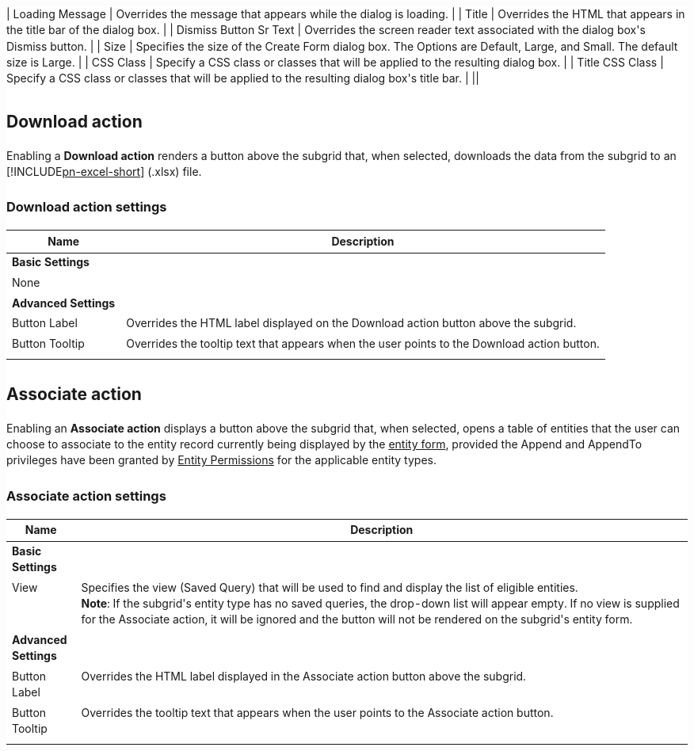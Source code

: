 | Loading Message        | Overrides the message that appears while the dialog is loading.                                                                                  |
| Title                  | Overrides the HTML that appears in the title bar of the dialog box.                                                                                 |
| Dismiss Button Sr Text | Overrides the screen reader text associated with the dialog box's Dismiss button.                                                                   |
| Size                   | Specifies the size of the Create Form dialog box. The Options are Default, Large, and Small. The default size is Large. |
| CSS Class              | Specify a CSS class or classes that will be applied to the resulting dialog box.                                                                    |
| Title CSS Class        | Specify a CSS class or classes that will be applied to the resulting dialog box's title bar.                                                        |
||

## Download action

Enabling a **Download action** renders a button above the subgrid that, when selected, downloads the data from the subgrid to an [!INCLUDE[pn-excel-short](../../../includes/pn-excel-short.md)] (.xlsx) file.

### Download action settings

| Name                  | Description                                                                                        |
|-----------------------|----------------------------------------------------------------------------------------------------|
| **Basic Settings**    |                                                                                                    |
| None                  |                                                                                                    |
| **Advanced Settings** |                                                                                                    |
| Button Label          | Overrides the HTML label displayed on the Download action button above the subgrid.                |
| Button Tooltip        | Overrides the tooltip text that appears when the user points to the Download action button. |
||

## Associate action

Enabling an **Associate action** displays a button above the subgrid that, when selected, opens a table of entities that the user can choose to associate to the entity record currently being displayed by the [entity form](entity-forms.md), provided the Append and AppendTo privileges have been granted by [Entity Permissions](assign-entity-permissions.md) for the applicable entity types.  

### Associate action settings

| Name                  | Description                                                                                                                                                                                                                |
|-----------------------|----------------------------------------------------------------------------------------------------------------------------------------------------------------------------------------------------------------------------|
| **Basic Settings**    |                                                                                                                                                                                                                            |
| View                  | Specifies the view (Saved Query) that will be used to find and display the list of eligible entities.<br>**Note**: If the subgrid's entity type has no saved queries, the drop-down list will appear empty. If no view is supplied for the Associate action, it will be ignored and the button will not be rendered on the subgrid's entity form.  |
| **Advanced Settings** |                                                                                                                                                                                                                            |
| Button Label          | Overrides the HTML label displayed in the Associate action button above the subgrid.                                                                                                                                       |
| Button Tooltip        | Overrides the tooltip text that appears when the user points to the Associate action button.                                                                                                                        |
||
